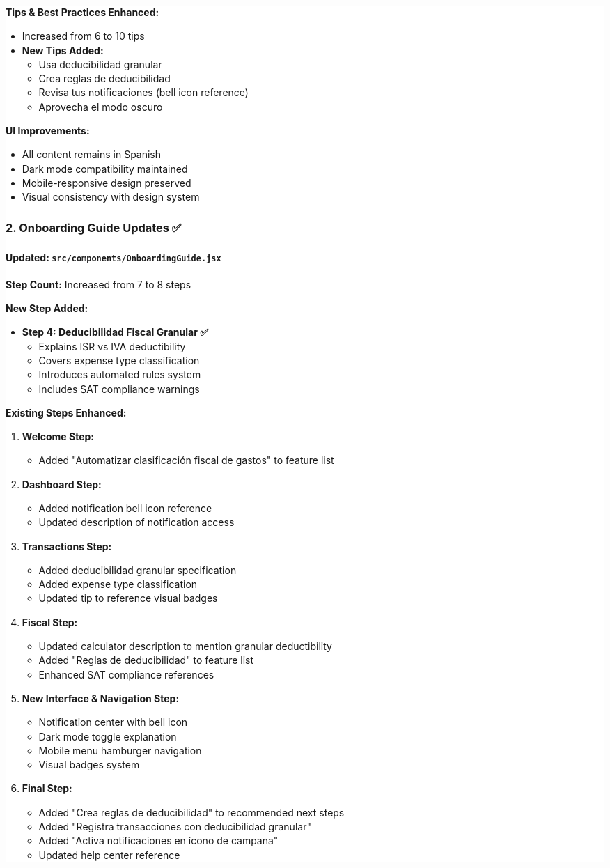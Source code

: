 **Tips & Best Practices Enhanced:**
- Increased from 6 to 10 tips
- **New Tips Added:**
  - Usa deducibilidad granular
  - Crea reglas de deducibilidad
  - Revisa tus notificaciones (bell icon reference)
  - Aprovecha el modo oscuro

**UI Improvements:**
- All content remains in Spanish
- Dark mode compatibility maintained
- Mobile-responsive design preserved
- Visual consistency with design system

### 2. Onboarding Guide Updates ✅

#### Updated: `src/components/OnboardingGuide.jsx`

**Step Count:** Increased from 7 to 8 steps

**New Step Added:**
- **Step 4: Deducibilidad Fiscal Granular ✅**
  - Explains ISR vs IVA deductibility
  - Covers expense type classification
  - Introduces automated rules system
  - Includes SAT compliance warnings

**Existing Steps Enhanced:**

1. **Welcome Step:**
   - Added "Automatizar clasificación fiscal de gastos" to feature list

2. **Dashboard Step:**
   - Added notification bell icon reference
   - Updated description of notification access

3. **Transactions Step:**
   - Added deducibilidad granular specification
   - Added expense type classification
   - Updated tip to reference visual badges

4. **Fiscal Step:**
   - Updated calculator description to mention granular deductibility
   - Added "Reglas de deducibilidad" to feature list
   - Enhanced SAT compliance references

5. **New Interface & Navigation Step:**
   - Notification center with bell icon
   - Dark mode toggle explanation
   - Mobile menu hamburger navigation
   - Visual badges system

6. **Final Step:**
   - Added "Crea reglas de deducibilidad" to recommended next steps
   - Added "Registra transacciones con deducibilidad granular"
   - Added "Activa notificaciones en ícono de campana"
   - Updated help center reference
